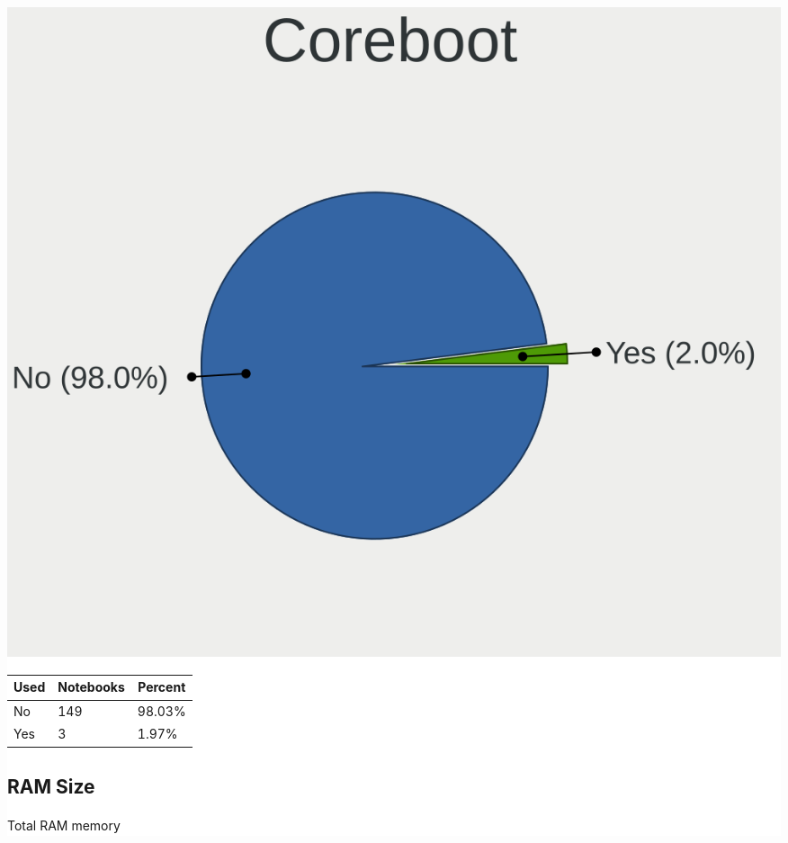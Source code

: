 ![Coreboot](./images/pie_chart_bsd/node_coreboot.svg)


| Used | Notebooks | Percent |
|------|-----------|---------|
| No   | 149       | 98.03%  |
| Yes  | 3         | 1.97%   |

RAM Size
--------

Total RAM memory
